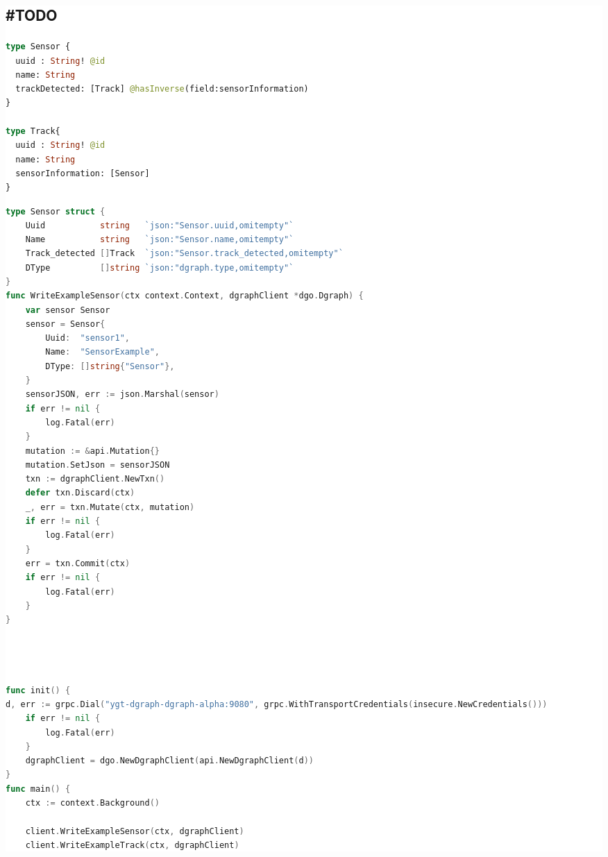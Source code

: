 ## #TODO

``` graphql
type Sensor {
  uuid : String! @id
  name: String
  trackDetected: [Track] @hasInverse(field:sensorInformation)
}

type Track{
  uuid : String! @id
  name: String
  sensorInformation: [Sensor]
}
```

``` go
type Sensor struct {
	Uuid           string   `json:"Sensor.uuid,omitempty"`
	Name           string   `json:"Sensor.name,omitempty"`
	Track_detected []Track  `json:"Sensor.track_detected,omitempty"`
	DType          []string `json:"dgraph.type,omitempty"`
}
func WriteExampleSensor(ctx context.Context, dgraphClient *dgo.Dgraph) {
	var sensor Sensor
	sensor = Sensor{
		Uuid:  "sensor1",
		Name:  "SensorExample",
		DType: []string{"Sensor"},
	}
	sensorJSON, err := json.Marshal(sensor)
	if err != nil {
		log.Fatal(err)
	}
	mutation := &api.Mutation{}
	mutation.SetJson = sensorJSON
	txn := dgraphClient.NewTxn()
	defer txn.Discard(ctx)
	_, err = txn.Mutate(ctx, mutation)
	if err != nil {
		log.Fatal(err)
	}
	err = txn.Commit(ctx)
	if err != nil {
		log.Fatal(err)
	}
}




func init() {
d, err := grpc.Dial("ygt-dgraph-dgraph-alpha:9080", grpc.WithTransportCredentials(insecure.NewCredentials()))
    if err != nil {
        log.Fatal(err)
    }
    dgraphClient = dgo.NewDgraphClient(api.NewDgraphClient(d))
}
func main() {
    ctx := context.Background()

    client.WriteExampleSensor(ctx, dgraphClient)
    client.WriteExampleTrack(ctx, dgraphClient)
```